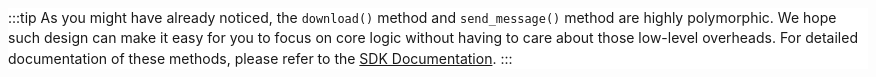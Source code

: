 :::tip
As you might have already noticed, the `download()` method and `send_message()` method are highly polymorphic. We hope such design can make it easy for you to focus on core logic without having to care about those low-level overheads. For detailed documentation of these methods, please refer to the [SDK Documentation](https://moobius.readthedocs.io/en/latest/index.html).
:::
